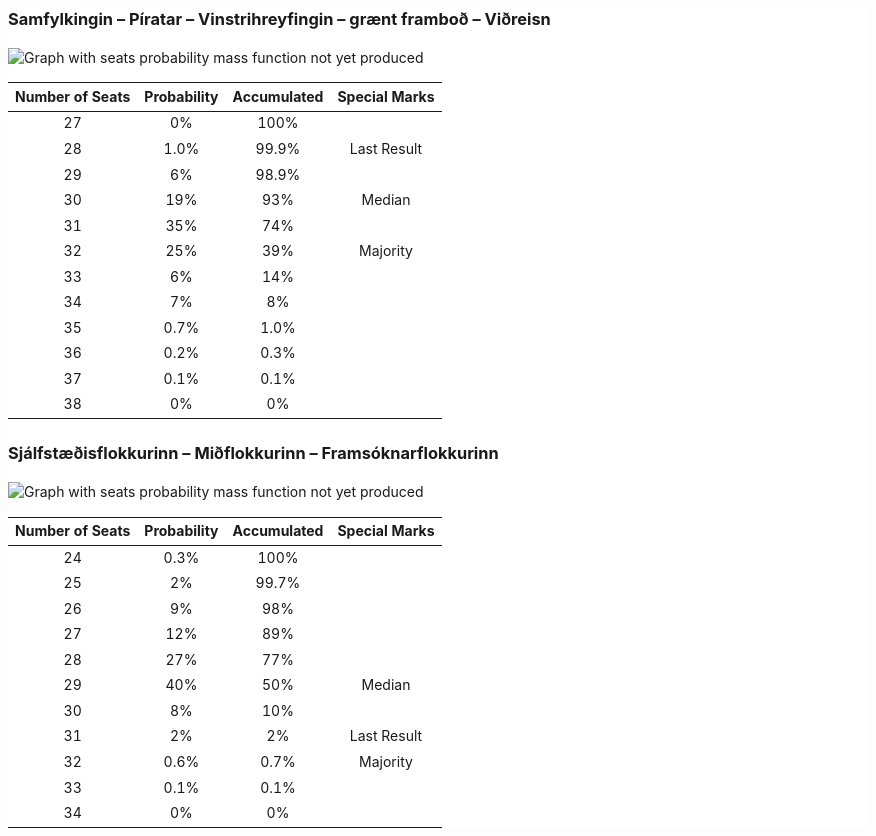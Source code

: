### Samfylkingin – Píratar – Vinstrihreyfingin – grænt framboð – Viðreisn

![Graph with seats probability mass function not yet produced](2018-10-09-MMR-coalitions-seats-pmf-s–p–v–c.png "Seats Probability Mass Function")

| Number of Seats | Probability | Accumulated | Special Marks |
|:---------------:|:-----------:|:-----------:|:-------------:|
| 27 | 0% | 100% |  |
| 28 | 1.0% | 99.9% | Last Result |
| 29 | 6% | 98.9% |  |
| 30 | 19% | 93% | Median |
| 31 | 35% | 74% |  |
| 32 | 25% | 39% | Majority |
| 33 | 6% | 14% |  |
| 34 | 7% | 8% |  |
| 35 | 0.7% | 1.0% |  |
| 36 | 0.2% | 0.3% |  |
| 37 | 0.1% | 0.1% |  |
| 38 | 0% | 0% |  |

### Sjálfstæðisflokkurinn – Miðflokkurinn – Framsóknarflokkurinn

![Graph with seats probability mass function not yet produced](2018-10-09-MMR-coalitions-seats-pmf-d–m–b.png "Seats Probability Mass Function")

| Number of Seats | Probability | Accumulated | Special Marks |
|:---------------:|:-----------:|:-----------:|:-------------:|
| 24 | 0.3% | 100% |  |
| 25 | 2% | 99.7% |  |
| 26 | 9% | 98% |  |
| 27 | 12% | 89% |  |
| 28 | 27% | 77% |  |
| 29 | 40% | 50% | Median |
| 30 | 8% | 10% |  |
| 31 | 2% | 2% | Last Result |
| 32 | 0.6% | 0.7% | Majority |
| 33 | 0.1% | 0.1% |  |
| 34 | 0% | 0% |  |
